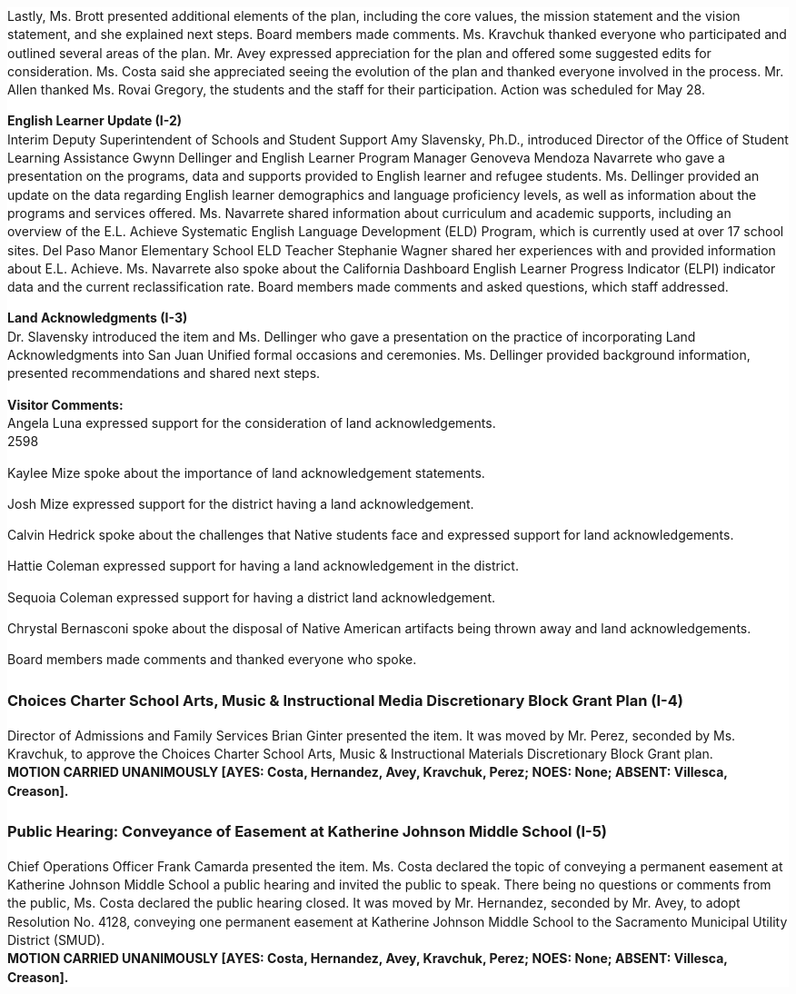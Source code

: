 Lastly, Ms. Brott presented additional elements of the plan, including the core values, the mission statement and the vision statement, and she explained next steps. Board members made comments. Ms. Kravchuk thanked everyone who participated and outlined several areas of the plan. Mr. Avey expressed appreciation for the plan and offered some suggested edits for consideration. Ms. Costa said she appreciated seeing the evolution of the plan and thanked everyone involved in the process. Mr. Allen thanked Ms. Rovai Gregory, the students and the staff for their participation. Action was scheduled for May 28.

**English Learner Update (I-2)**  
Interim Deputy Superintendent of Schools and Student Support Amy Slavensky, Ph.D., introduced Director of the Office of Student Learning Assistance Gwynn Dellinger and English Learner Program Manager Genoveva Mendoza Navarrete who gave a presentation on the programs, data and supports provided to English learner and refugee students. Ms. Dellinger provided an update on the data regarding English learner demographics and language proficiency levels, as well as information about the programs and services offered. Ms. Navarrete shared information about curriculum and academic supports, including an overview of the E.L. Achieve Systematic English Language Development (ELD) Program, which is currently used at over 17 school sites. Del Paso Manor Elementary School ELD Teacher Stephanie Wagner shared her experiences with and provided information about E.L. Achieve. Ms. Navarrete also spoke about the California Dashboard English Learner Progress Indicator (ELPI) indicator data and the current reclassification rate. Board members made comments and asked questions, which staff addressed.

**Land Acknowledgments (I-3)**  
Dr. Slavensky introduced the item and Ms. Dellinger who gave a presentation on the practice of incorporating Land Acknowledgments into San Juan Unified formal occasions and ceremonies. Ms. Dellinger provided background information, presented recommendations and shared next steps.

**Visitor Comments:**  
Angela Luna expressed support for the consideration of land acknowledgements.  
2598

Kaylee Mize spoke about the importance of land acknowledgement statements.

Josh Mize expressed support for the district having a land acknowledgement.

Calvin Hedrick spoke about the challenges that Native students face and expressed support for land acknowledgements.

Hattie Coleman expressed support for having a land acknowledgement in the district.

Sequoia Coleman expressed support for having a district land acknowledgement.

Chrystal Bernasconi spoke about the disposal of Native American artifacts being thrown away and land acknowledgements.

Board members made comments and thanked everyone who spoke.

### Choices Charter School Arts, Music & Instructional Media Discretionary Block Grant Plan (I-4)
Director of Admissions and Family Services Brian Ginter presented the item. It was moved by Mr. Perez, seconded by Ms. Kravchuk, to approve the Choices Charter School Arts, Music & Instructional Materials Discretionary Block Grant plan.  
**MOTION CARRIED UNANIMOUSLY [AYES: Costa, Hernandez, Avey, Kravchuk, Perez; NOES: None; ABSENT: Villesca, Creason].**

### Public Hearing: Conveyance of Easement at Katherine Johnson Middle School (I-5)
Chief Operations Officer Frank Camarda presented the item. Ms. Costa declared the topic of conveying a permanent easement at Katherine Johnson Middle School a public hearing and invited the public to speak. There being no questions or comments from the public, Ms. Costa declared the public hearing closed. It was moved by Mr. Hernandez, seconded by Mr. Avey, to adopt Resolution No. 4128, conveying one permanent easement at Katherine Johnson Middle School to the Sacramento Municipal Utility District (SMUD).  
**MOTION CARRIED UNANIMOUSLY [AYES: Costa, Hernandez, Avey, Kravchuk, Perez; NOES: None; ABSENT: Villesca, Creason].**

